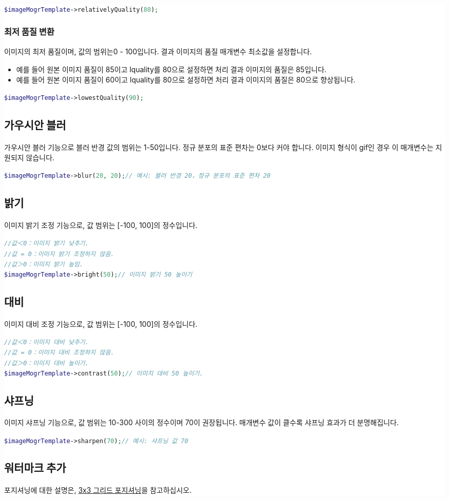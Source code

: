```php
$imageMogrTemplate->relativelyQuality(80);
```

### 최저 품질 변환

이미지의 최저 품질이며, 값의 범위는0 - 100입니다. 결과 이미지의 품질 매개변수 최소값을 설정합니다.
- 예를 들어 원본 이미지 품질이 85이고 lquality를 80으로 설정하면 처리 결과 이미지의 품질은 85입니다.
- 예를 들어 원본 이미지 품질이 60이고 lquality를 80으로 설정하면 처리 결과 이미지의 품질은 80으로 향상됩니다.

```php
$imageMogrTemplate->lowestQuality(90);
```

## 가우시안 블러

가우시안 블러 기능으로 블러 반경 값의 범위는 1-50입니다. 정규 분포의 표준 편차는 0보다 커야 합니다. 이미지 형식이 gif인 경우 이 매개변수는 지원되지 않습니다.

```php
$imageMogrTemplate->blur(20, 20);// 예시: 블러 반경 20，정규 분포의 표준 편차 20
```

## 밝기

이미지 밝기 조정 기능으로, 값 범위는 [-100, 100]의 정수입니다.

```php
//값＜0：이미지 밝기 낮추기.
//값 = 0：이미지 밝기 조정하지 않음.
//값＞0：이미지 밝기 높임.
$imageMogrTemplate->bright(50);// 이미지 밝기 50 높이기
```

## 대비

이미지 대비 조정 기능으로, 값 범위는 [-100, 100]의 정수입니다.

```php
//값＜0：이미지 대비 낮추기.
//값 = 0：이미지 대비 조정하지 않음.
//값＞0：이미지 대비 높이기.
$imageMogrTemplate->contrast(50);// 이미지 대비 50 높이기.
```

## 샤프닝

이미지 샤프닝 기능으로, 값 범위는 10-300 사이의 정수이며 70이 권장됩니다. 매개변수 값이 클수록 샤프닝 효과가 더 분명해집니다.

```php
$imageMogrTemplate->sharpen(70);// 예시: 샤프닝 값 70
```

## 워터마크 추가

포지셔닝에 대한 설명은, [3x3 그리드 포지셔닝](https://intl.cloud.tencent.com/document/product/436/36367)을 참고하십시오.
